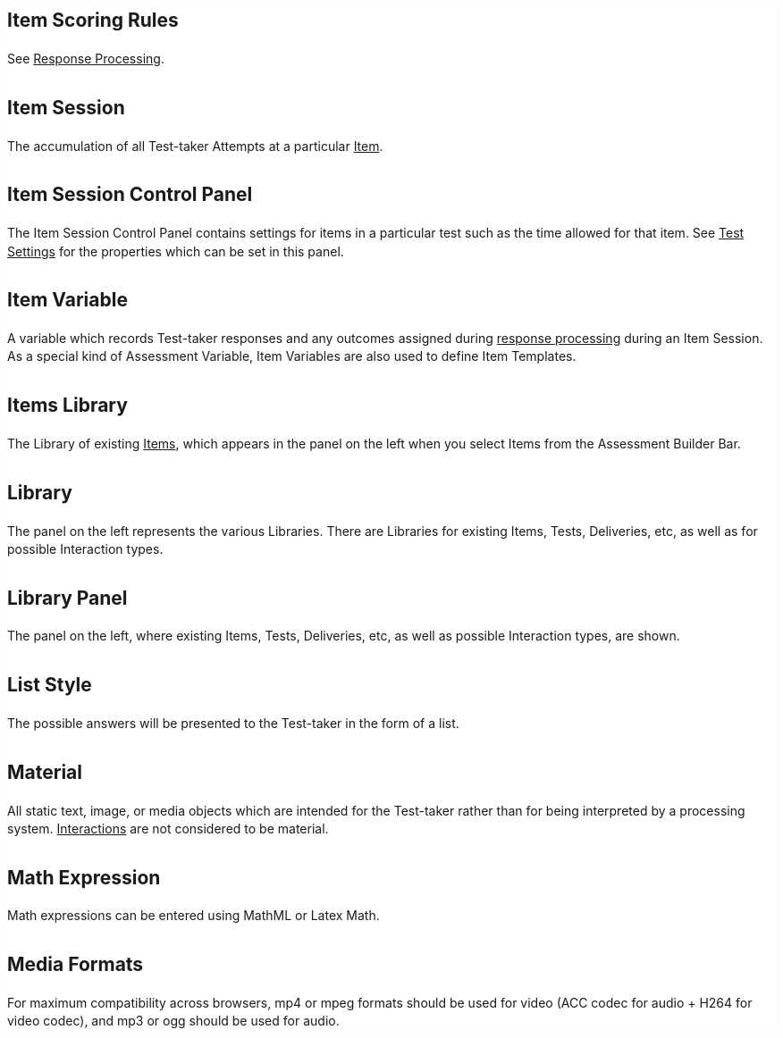 ## Item Scoring Rules 
See [Response Processing]({UG}/items/item-scoring-rules.md).

## Item Session
The accumulation of all Test-taker Attempts at a particular [Item]({UG}/items/what-is-an-item.md).

## Item Session Control Panel
The Item Session Control Panel contains settings for items in a particular test such as the time allowed for that item. See [Test Settings]({UG}/tests/test-settings) for the properties which can be set in this panel. 



## Item Variable
A variable which records Test-taker responses and any outcomes assigned during [response processing]({UG}/items/item-scoring-rules.md) during an Item Session. As a special kind of Assessment Variable, Item Variables are also used to define Item Templates.

## Items Library
The Library of existing [Items]({UG}/items/what-is-an-item.md), which appears in the panel on the left when you select Items from the Assessment Builder Bar.

## Library
The panel on the left represents the various Libraries. There are Libraries for existing Items, Tests, Deliveries, etc, as well as for possible Interaction types.

## Library Panel
The panel on the left, where existing Items, Tests, Deliveries, etc, as well as possible Interaction types, are shown.

## List Style
The possible answers will be presented to the Test-taker in the form of a list.

## Material
All static text, image, or media objects which are intended for the Test-taker rather than for being interpreted by a processing system. [Interactions]({UG}/interactions/what-is-an-interaction.md) are not considered to be material.

## Math Expression
Math expressions can be entered using MathML or Latex Math.

## Media Formats
For maximum compatibility across browsers, mp4 or mpeg formats should be used for video (ACC codec for audio + H264 for video codec), and mp3 or ogg should be used for audio.
